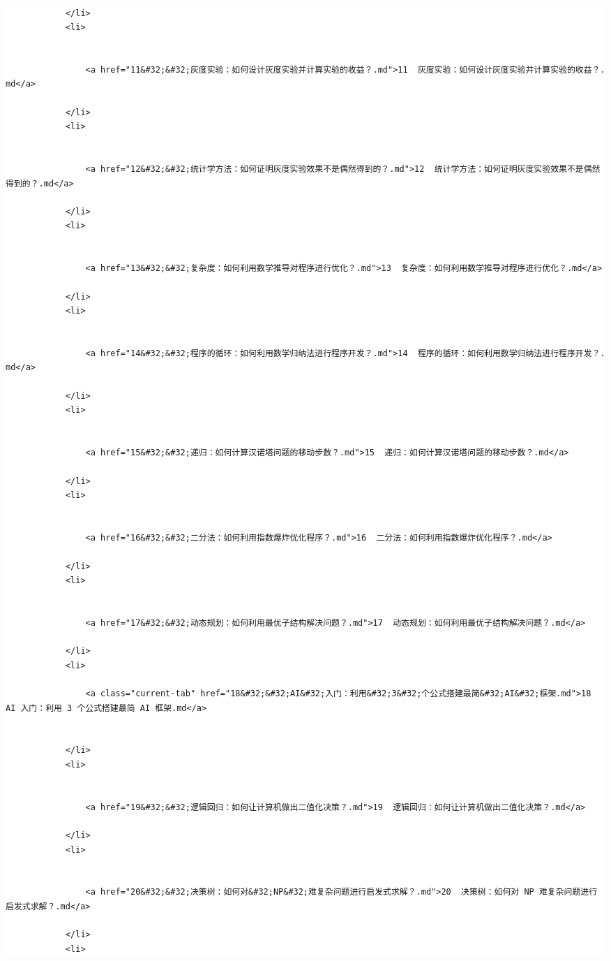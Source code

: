                 </li>
                <li>

                    
                    <a href="11&#32;&#32;灰度实验：如何设计灰度实验并计算实验的收益？.md">11  灰度实验：如何设计灰度实验并计算实验的收益？.md</a>

                </li>
                <li>

                    
                    <a href="12&#32;&#32;统计学方法：如何证明灰度实验效果不是偶然得到的？.md">12  统计学方法：如何证明灰度实验效果不是偶然得到的？.md</a>

                </li>
                <li>

                    
                    <a href="13&#32;&#32;复杂度：如何利用数学推导对程序进行优化？.md">13  复杂度：如何利用数学推导对程序进行优化？.md</a>

                </li>
                <li>

                    
                    <a href="14&#32;&#32;程序的循环：如何利用数学归纳法进行程序开发？.md">14  程序的循环：如何利用数学归纳法进行程序开发？.md</a>

                </li>
                <li>

                    
                    <a href="15&#32;&#32;递归：如何计算汉诺塔问题的移动步数？.md">15  递归：如何计算汉诺塔问题的移动步数？.md</a>

                </li>
                <li>

                    
                    <a href="16&#32;&#32;二分法：如何利用指数爆炸优化程序？.md">16  二分法：如何利用指数爆炸优化程序？.md</a>

                </li>
                <li>

                    
                    <a href="17&#32;&#32;动态规划：如何利用最优子结构解决问题？.md">17  动态规划：如何利用最优子结构解决问题？.md</a>

                </li>
                <li>

                    <a class="current-tab" href="18&#32;&#32;AI&#32;入门：利用&#32;3&#32;个公式搭建最简&#32;AI&#32;框架.md">18  AI 入门：利用 3 个公式搭建最简 AI 框架.md</a>
                    

                </li>
                <li>

                    
                    <a href="19&#32;&#32;逻辑回归：如何让计算机做出二值化决策？.md">19  逻辑回归：如何让计算机做出二值化决策？.md</a>

                </li>
                <li>

                    
                    <a href="20&#32;&#32;决策树：如何对&#32;NP&#32;难复杂问题进行启发式求解？.md">20  决策树：如何对 NP 难复杂问题进行启发式求解？.md</a>

                </li>
                <li>

                    